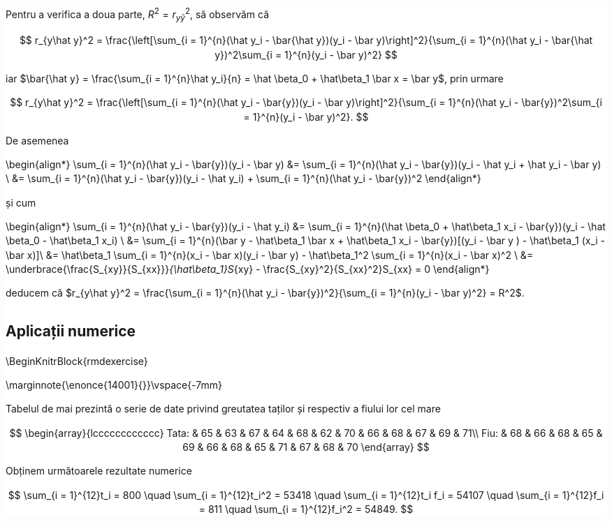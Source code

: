 Pentru a verifica a doua parte, $R^2 = r_{y\hat y}^2$, să observăm că 

$$
r_{y\hat y}^2 = \frac{\left[\sum_{i = 1}^{n}(\hat y_i - \bar{\hat y})(y_i - \bar y)\right]^2}{\sum_{i = 1}^{n}(\hat y_i - \bar{\hat y})^2\sum_{i = 1}^{n}(y_i - \bar y)^2}
$$

iar $\bar{\hat y} = \frac{\sum_{i = 1}^{n}\hat y_i}{n} = \hat \beta_0 + \hat\beta_1 \bar x = \bar y$, prin urmare 

$$
r_{y\hat y}^2 = \frac{\left[\sum_{i = 1}^{n}(\hat y_i - \bar{y})(y_i - \bar y)\right]^2}{\sum_{i = 1}^{n}(\hat y_i - \bar{y})^2\sum_{i = 1}^{n}(y_i - \bar y)^2}.
$$

De asemenea 

\begin{align*}
\sum_{i = 1}^{n}(\hat y_i - \bar{y})(y_i - \bar y) &= \sum_{i = 1}^{n}(\hat y_i - \bar{y})(y_i - \hat y_i + \hat y_i - \bar y) \\
 &= \sum_{i = 1}^{n}(\hat y_i - \bar{y})(y_i - \hat y_i) + \sum_{i = 1}^{n}(\hat y_i - \bar{y})^2
\end{align*}

și cum 

\begin{align*}
\sum_{i = 1}^{n}(\hat y_i - \bar{y})(y_i - \hat y_i) &= \sum_{i = 1}^{n}(\hat \beta_0 + \hat\beta_1 x_i - \bar{y})(y_i - \hat \beta_0 - \hat\beta_1 x_i) \\
  &= \sum_{i = 1}^{n}(\bar y - \hat\beta_1 \bar x + \hat\beta_1 x_i - \bar{y})[(y_i - \bar y ) - \hat\beta_1 (x_i - \bar x)]\\
  &= \hat\beta_1 \sum_{i = 1}^{n}(x_i - \bar x)(y_i - \bar y) - \hat\beta_1^2 \sum_{i = 1}^{n}(x_i - \bar x)^2 \\
  &= \underbrace{\frac{S_{xy}}{S_{xx}}}_{\hat\beta_1}S_{xy} - \frac{S_{xy}^2}{S_{xx}^2}S_{xx} = 0
\end{align*}

deducem că $r_{y\hat y}^2 = \frac{\sum_{i = 1}^{n}(\hat y_i - \bar{y})^2}{\sum_{i = 1}^{n}(y_i - \bar y)^2} = R^2$.

## Aplicații numerice

\BeginKnitrBlock{rmdexercise}<div class="rmdexercise">\marginnote{\enonce{14001}{}}\vspace{-7mm}

Tabelul de mai prezintă o serie de date privind greutatea taților și respectiv a fiului lor cel mare 

$$
\begin{array}{lcccccccccccc}
  Tata: & 65 & 63 & 67 & 64 & 68 & 62 & 70 & 66 & 68 & 67 & 69 & 71\\
  Fiu: & 68 & 66 & 68 & 65 & 69 & 66 & 68 & 65 & 71 & 67 & 68 & 70
\end{array}
$$

Obținem următoarele rezultate numerice 

$$
  \sum_{i = 1}^{12}t_i = 800 \quad \sum_{i = 1}^{12}t_i^2 = 53418 \quad \sum_{i = 1}^{12}t_i f_i = 54107 \quad \sum_{i = 1}^{12}f_i = 811 \quad \sum_{i = 1}^{12}f_i^2 = 54849.
$$
